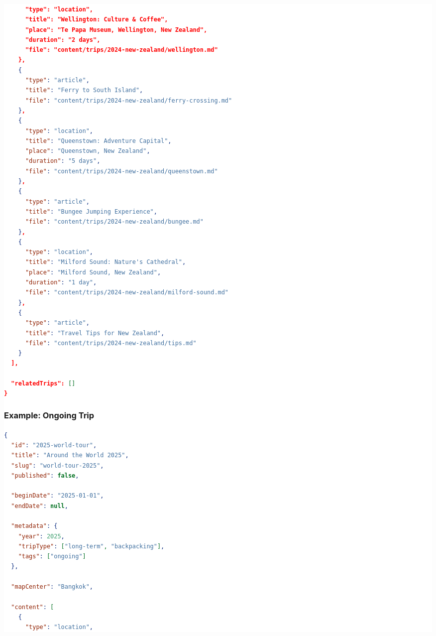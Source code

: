 ```json
      "type": "location",
      "title": "Wellington: Culture & Coffee",
      "place": "Te Papa Museum, Wellington, New Zealand",
      "duration": "2 days",
      "file": "content/trips/2024-new-zealand/wellington.md"
    },
    {
      "type": "article",
      "title": "Ferry to South Island",
      "file": "content/trips/2024-new-zealand/ferry-crossing.md"
    },
    {
      "type": "location",
      "title": "Queenstown: Adventure Capital",
      "place": "Queenstown, New Zealand",
      "duration": "5 days",
      "file": "content/trips/2024-new-zealand/queenstown.md"
    },
    {
      "type": "article",
      "title": "Bungee Jumping Experience",
      "file": "content/trips/2024-new-zealand/bungee.md"
    },
    {
      "type": "location",
      "title": "Milford Sound: Nature's Cathedral",
      "place": "Milford Sound, New Zealand",
      "duration": "1 day",
      "file": "content/trips/2024-new-zealand/milford-sound.md"
    },
    {
      "type": "article",
      "title": "Travel Tips for New Zealand",
      "file": "content/trips/2024-new-zealand/tips.md"
    }
  ],
  
  "relatedTrips": []
}
```

### Example: Ongoing Trip
```json
{
  "id": "2025-world-tour",
  "title": "Around the World 2025",
  "slug": "world-tour-2025",
  "published": false,
  
  "beginDate": "2025-01-01",
  "endDate": null,
  
  "metadata": {
    "year": 2025,
    "tripType": ["long-term", "backpacking"],
    "tags": ["ongoing"]
  },
  
  "mapCenter": "Bangkok",
  
  "content": [
    {
      "type": "location",
```
